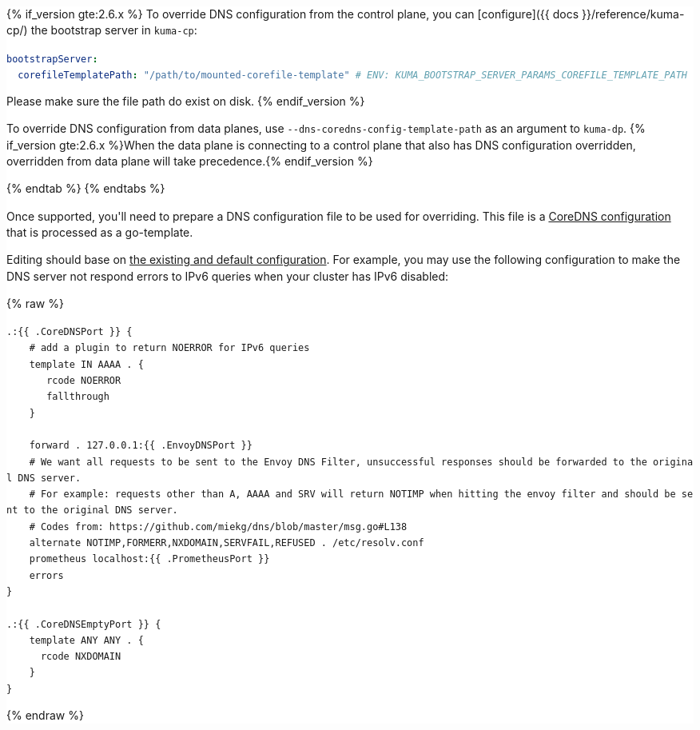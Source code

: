{% if_version gte:2.6.x %}
To override DNS configuration from the control plane, you can [configure]({{ docs }}/reference/kuma-cp/) the bootstrap server in `kuma-cp`:

```yaml
bootstrapServer:
  corefileTemplatePath: "/path/to/mounted-corefile-template" # ENV: KUMA_BOOTSTRAP_SERVER_PARAMS_COREFILE_TEMPLATE_PATH
```

Please make sure the file path do exist on disk.
{% endif_version %}

To override DNS configuration from data planes, use `--dns-coredns-config-template-path` as an argument to `kuma-dp`. {% if_version gte:2.6.x %}When the data plane is connecting to a control plane that also has DNS configuration overridden, overridden from data plane will take precedence.{% endif_version %}

{% endtab %}
{% endtabs %}

Once supported, you'll need to prepare a DNS configuration file to be used for overriding. This file is a [CoreDNS configuration](https://coredns.io/manual/toc/#configuration) that is processed as a go-template.

Editing should base on [the existing and default configuration](https://github.com/kumahq/kuma/blob/master/app/kuma-dp/pkg/dataplane/dnsserver/Corefile). For example, you may use the following configuration to make the DNS server not respond errors to IPv6 queries when your cluster has IPv6 disabled:

{% raw %}
```nginx
.:{{ .CoreDNSPort }} {
    # add a plugin to return NOERROR for IPv6 queries
    template IN AAAA . {
       rcode NOERROR
       fallthrough
    }

    forward . 127.0.0.1:{{ .EnvoyDNSPort }}
    # We want all requests to be sent to the Envoy DNS Filter, unsuccessful responses should be forwarded to the original DNS server.
    # For example: requests other than A, AAAA and SRV will return NOTIMP when hitting the envoy filter and should be sent to the original DNS server.
    # Codes from: https://github.com/miekg/dns/blob/master/msg.go#L138
    alternate NOTIMP,FORMERR,NXDOMAIN,SERVFAIL,REFUSED . /etc/resolv.conf
    prometheus localhost:{{ .PrometheusPort }}
    errors
}

.:{{ .CoreDNSEmptyPort }} {
    template ANY ANY . {
      rcode NXDOMAIN
    }
}
```
{% endraw %}
